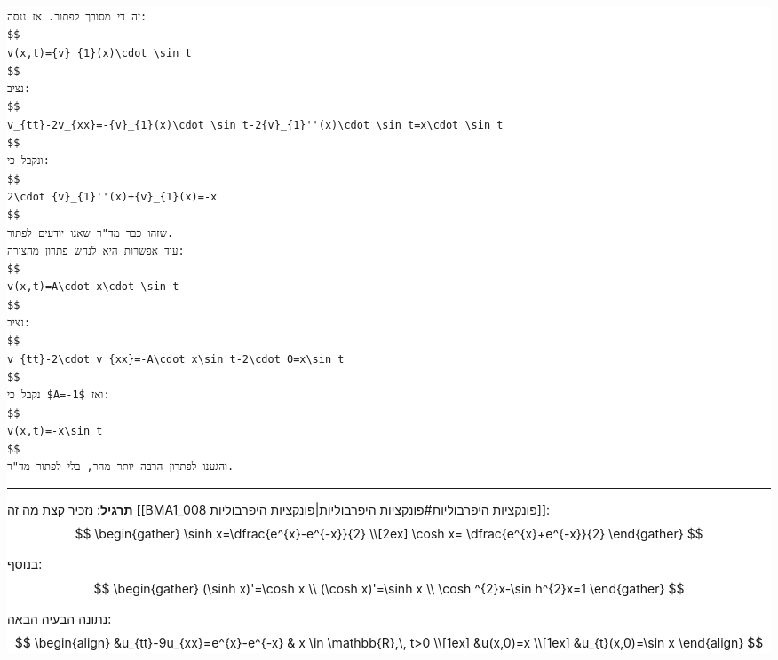 	זה די מסובך לפתור. אז ננסה:
	$$
	v(x,t)={v}_{1}(x)\cdot \sin t
	$$
	נציב:
	$$
	v_{tt}-2v_{xx}=-{v}_{1}(x)\cdot \sin t-2{v}_{1}''(x)\cdot \sin t=x\cdot \sin t
	$$
	ונקבל כי:
	$$
	2\cdot {v}_{1}''(x)+{v}_{1}(x)=-x
	$$
	שזהו כבר מד"ר שאנו יודעים לפתור.
	עוד אפשרות היא לנחש פתרון מהצורה:
	$$
	v(x,t)=A\cdot x\cdot \sin t
	$$
	נציב:
	$$
	v_{tt}-2\cdot v_{xx}=-A\cdot x\sin t-2\cdot 0=x\sin t
	$$
	נקבל כי $A=-1$ ואז:
	$$
	v(x,t)=-x\sin t
	$$
	והגענו לפתרון הרבה יותר מהר, בלי לפתור מד"ר.

---

**תרגיל**:
נזכיר קצת מה זה [[BMA1_008 פונקציות היפרבוליות#פונקציות היפרבוליות|פונקציות היפרבוליות]]:
$$
\begin{gather}
\sinh x=\dfrac{e^{x}-e^{-x}}{2} \\[2ex]
\cosh x= \dfrac{e^{x}+e^{-x}}{2}
\end{gather}
$$

בנוסף:
$$
\begin{gather}
(\sinh x)'=\cosh x \\
(\cosh x)'=\sinh x \\
\cosh ^{2}x-\sin h^{2}x=1
\end{gather}
$$

נתונה הבעיה הבאה:
$$
\begin{align}
&u_{tt}-9u_{xx}=e^{x}-e^{-x} & x \in \mathbb{R},\, t>0 \\[1ex]
&u(x,0)=x \\[1ex]
&u_{t}(x,0)=\sin x
\end{align}
$$
